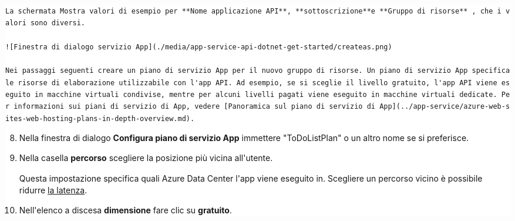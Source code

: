     La schermata Mostra valori di esempio per **Nome applicazione API**, **sottoscrizione**e **Gruppo di risorse** , che i valori sono diversi.

    ![Finestra di dialogo servizio App](./media/app-service-api-dotnet-get-started/createas.png)

    Nei passaggi seguenti creare un piano di servizio App per il nuovo gruppo di risorse. Un piano di servizio App specifica le risorse di elaborazione utilizzabile con l'app API. Ad esempio, se si sceglie il livello gratuito, l'app API viene eseguito in macchine virtuali condivise, mentre per alcuni livelli pagati viene eseguito in macchine virtuali dedicate. Per informazioni sui piani di servizio di App, vedere [Panoramica sul piano di servizio di App](../app-service/azure-web-sites-web-hosting-plans-in-depth-overview.md).

8. Nella finestra di dialogo **Configura piano di servizio App** immettere "ToDoListPlan" o un altro nome se si preferisce.

9. Nella casella **percorso** scegliere la posizione più vicina all'utente.

    Questa impostazione specifica quali Azure Data Center l'app viene eseguito in. Scegliere un percorso vicino è possibile ridurre [la latenza](http://www.bing.com/search?q=web%20latency%20introduction&qs=n&form=QBRE&pq=web%20latency%20introduction&sc=1-24&sp=-1&sk=&cvid=eefff99dfc864d25a75a83740f1e0090).

10. Nell'elenco a discesa **dimensione** fare clic su **gratuito**.
